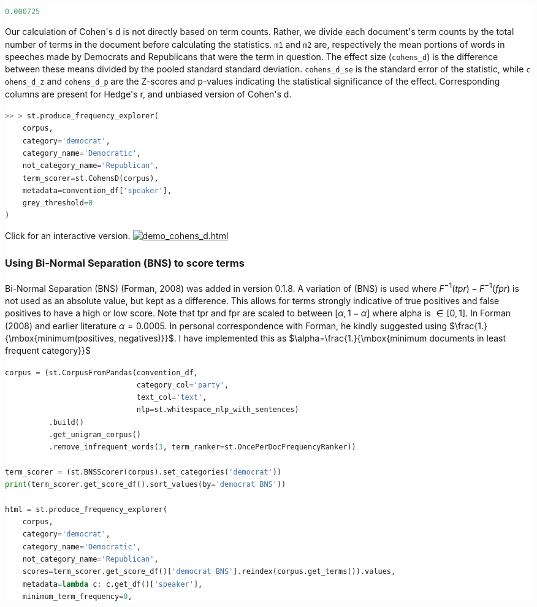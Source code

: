 ```python
0.000725
```

Our calculation of Cohen's d is not directly based on term counts. Rather, we divide each document's term counts by the
total number
of terms in the document before calculating the statistics.  `m1` and `m2` are, respectively the mean portions of words
in speeches made by Democrats and Republicans that were the term in question. The effect size (`cohens_d`) is the
difference between these means divided by the pooled standard standard deviation.  `cohens_d_se` is the standard error
of the statistic, while `cohens_d_z` and `cohens_d_p` are the Z-scores and p-values indicating the statistical
significance of the effect. Corresponding columns are present for Hedge's r, and unbiased version of Cohen's d.

```python
>> > st.produce_frequency_explorer(
    corpus,
    category='democrat',
    category_name='Democratic',
    not_category_name='Republican',
    term_scorer=st.CohensD(corpus),
    metadata=convention_df['speaker'],
    grey_threshold=0
)
```  

Click for an interactive version.
[![demo_cohens_d.html](https://jasonkessler.github.io/cohen_d.png)](https://jasonkessler.github.io/demo_cohens_d.html)

### Using Bi-Normal Separation (BNS) to score terms

Bi-Normal Separation (BNS) (Forman, 2008) was added in version 0.1.8. A variation of (BNS) is used
where $F^{-1}(tpr) - F^{-1}(fpr)$ is not used as an absolute value, but kept as a difference. This allows for
terms strongly indicative of true positives and false positives to have a high or low score.
Note that tpr and fpr are scaled to between $[\alpha, 1-\alpha]$ where
alpha is $\in [0, 1]$. In Forman (2008) and earlier literature $\alpha=0.0005$. In personal correspondence with Forman,
he kindly suggested using $\frac{1.}{\mbox{minimum(positives, negatives)}}$. I have implemented this as
$\alpha=\frac{1.}{\mbox{minimum documents in least frequent category}}$

```python
corpus = (st.CorpusFromPandas(convention_df,
                              category_col='party',
                              text_col='text',
                              nlp=st.whitespace_nlp_with_sentences)
          .build()
          .get_unigram_corpus()
          .remove_infrequent_words(3, term_ranker=st.OncePerDocFrequencyRanker))

term_scorer = (st.BNSScorer(corpus).set_categories('democrat'))
print(term_scorer.get_score_df().sort_values(by='democrat BNS'))

html = st.produce_frequency_explorer(
    corpus,
    category='democrat',
    category_name='Democratic',
    not_category_name='Republican',
    scores=term_scorer.get_score_df()['democrat BNS'].reindex(corpus.get_terms()).values,
    metadata=lambda c: c.get_df()['speaker'],
    minimum_term_frequency=0,
```